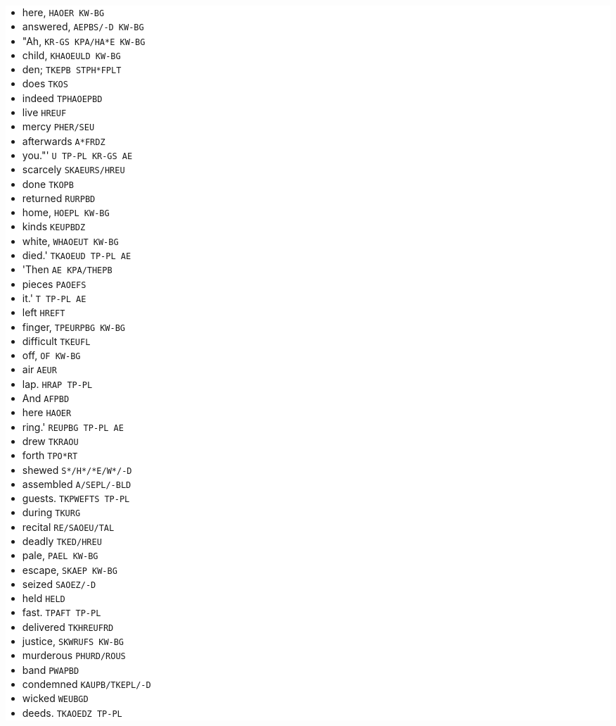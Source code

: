 * here, `HAOER KW-BG`
* answered, `AEPBS/-D KW-BG`
* "Ah, `KR-GS KPA/HA*E KW-BG`
* child, `KHAOEULD KW-BG`
* den; `TKEPB STPH*FPLT`
* does `TKOS`
* indeed `TPHAOEPBD`
* live `HREUF`
* mercy `PHER/SEU`
* afterwards `A*FRDZ`
* you."' `U TP-PL KR-GS AE`
* scarcely `SKAEURS/HREU`
* done `TKOPB`
* returned `RURPBD`
* home, `HOEPL KW-BG`
* kinds `KEUPBDZ`
* white, `WHAOEUT KW-BG`
* died.' `TKAOEUD TP-PL AE`
* 'Then `AE KPA/THEPB`
* pieces `PAOEFS`
* it.' `T TP-PL AE`
* left `HREFT`
* finger, `TPEURPBG KW-BG`
* difficult `TKEUFL`
* off, `OF KW-BG`
* air `AEUR`
* lap. `HRAP TP-PL`
* And `AFPBD`
* here `HAOER`
* ring.' `REUPBG TP-PL AE`
* drew `TKRAOU`
* forth `TPO*RT`
* shewed `S*/H*/*E/W*/-D`
* assembled `A/SEPL/-BLD`
* guests. `TKPWEFTS TP-PL`
* during `TKURG`
* recital `RE/SAOEU/TAL`
* deadly `TKED/HREU`
* pale, `PAEL KW-BG`
* escape, `SKAEP KW-BG`
* seized `SAOEZ/-D`
* held `HELD`
* fast. `TPAFT TP-PL`
* delivered `TKHREUFRD`
* justice, `SKWRUFS KW-BG`
* murderous `PHURD/ROUS`
* band `PWAPBD`
* condemned `KAUPB/TKEPL/-D`
* wicked `WEUBGD`
* deeds. `TKAOEDZ TP-PL`
